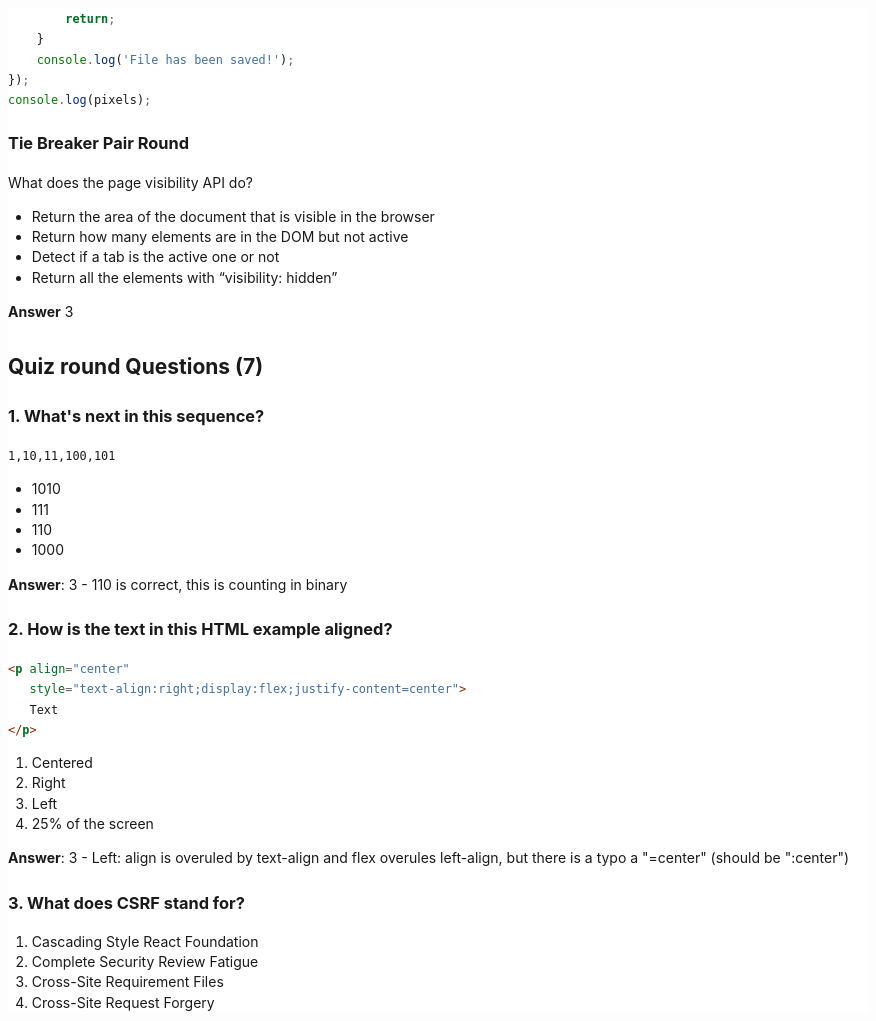 ```javascript
        return;
    }
    console.log('File has been saved!');
});
console.log(pixels);
```

### Tie Breaker Pair Round

What does the page visibility API do?

- Return the area of the document that is visible in the browser
- Return how many elements are in the DOM but not active
- Detect if a tab is the active one or not 
- Return all the elements with “visibility: hidden”

**Answer** 3 

## Quiz round Questions (7)

### 1. What's next in this sequence?

```
1,10,11,100,101
```

* 1010
* 111
* 110 
* 1000

**Answer**: 3 - 110 is correct, this is counting in binary

### 2. How is the text in this HTML example aligned?

```html
<p align="center" 
   style="text-align:right;display:flex;justify-content=center">
   Text
</p>
```

1. Centered
1. Right 
1. Left
1. 25% of the screen

**Answer**: 3 - Left: align is overuled by text-align and flex overules left-align, but there is a typo a "=center" (should be ":center")

### 3. What does CSRF stand for?

1. Cascading Style React Foundation
1. Complete Security Review Fatigue
1. Cross-Site Requirement Files
1. Cross-Site Request Forgery

